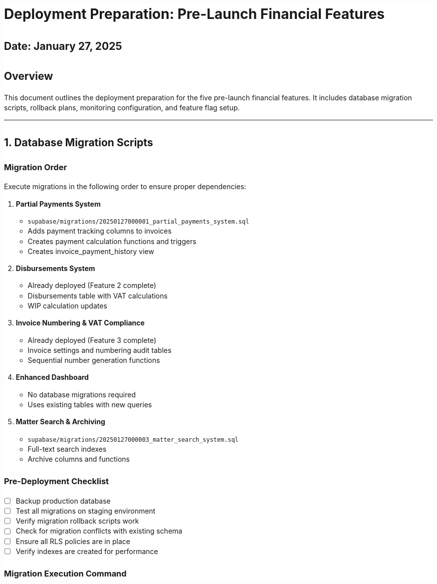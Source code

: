 # Deployment Preparation: Pre-Launch Financial Features

## Date: January 27, 2025

## Overview
This document outlines the deployment preparation for the five pre-launch financial features. It includes database migration scripts, rollback plans, monitoring configuration, and feature flag setup.

---

## 1. Database Migration Scripts

### Migration Order
Execute migrations in the following order to ensure proper dependencies:

1. **Partial Payments System**
   - `supabase/migrations/20250127000001_partial_payments_system.sql`
   - Adds payment tracking columns to invoices
   - Creates payment calculation functions and triggers
   - Creates invoice_payment_history view

2. **Disbursements System**
   - Already deployed (Feature 2 complete)
   - Disbursements table with VAT calculations
   - WIP calculation updates

3. **Invoice Numbering & VAT Compliance**
   - Already deployed (Feature 3 complete)
   - Invoice settings and numbering audit tables
   - Sequential number generation functions

4. **Enhanced Dashboard**
   - No database migrations required
   - Uses existing tables with new queries

5. **Matter Search & Archiving**
   - `supabase/migrations/20250127000003_matter_search_system.sql`
   - Full-text search indexes
   - Archive columns and functions

### Pre-Deployment Checklist

- [ ] Backup production database
- [ ] Test all migrations on staging environment
- [ ] Verify migration rollback scripts work
- [ ] Check for migration conflicts with existing schema
- [ ] Ensure all RLS policies are in place
- [ ] Verify indexes are created for performance

### Migration Execution Command

